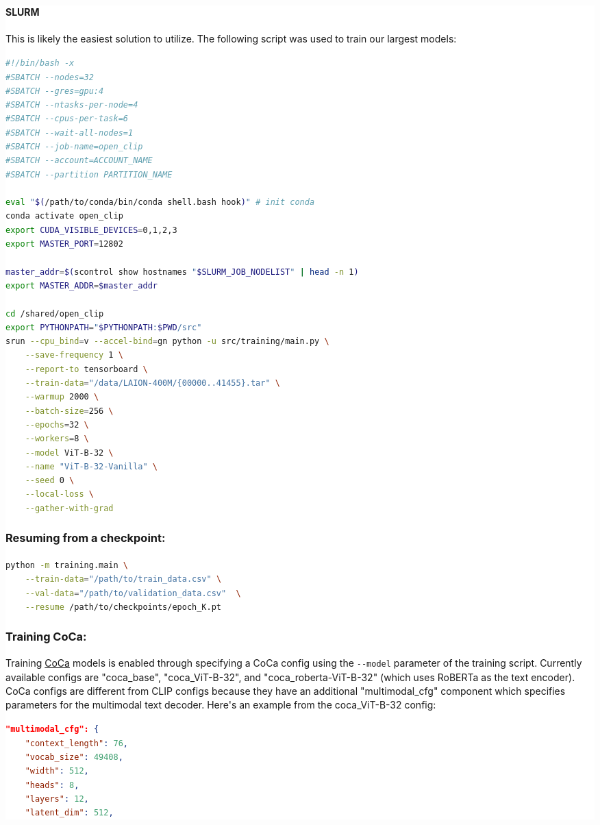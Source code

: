 #### SLURM

This is likely the easiest solution to utilize. The following script was used to
train our largest models:

```bash
#!/bin/bash -x
#SBATCH --nodes=32
#SBATCH --gres=gpu:4
#SBATCH --ntasks-per-node=4
#SBATCH --cpus-per-task=6
#SBATCH --wait-all-nodes=1
#SBATCH --job-name=open_clip
#SBATCH --account=ACCOUNT_NAME
#SBATCH --partition PARTITION_NAME

eval "$(/path/to/conda/bin/conda shell.bash hook)" # init conda
conda activate open_clip
export CUDA_VISIBLE_DEVICES=0,1,2,3
export MASTER_PORT=12802

master_addr=$(scontrol show hostnames "$SLURM_JOB_NODELIST" | head -n 1)
export MASTER_ADDR=$master_addr

cd /shared/open_clip
export PYTHONPATH="$PYTHONPATH:$PWD/src"
srun --cpu_bind=v --accel-bind=gn python -u src/training/main.py \
    --save-frequency 1 \
    --report-to tensorboard \
    --train-data="/data/LAION-400M/{00000..41455}.tar" \
    --warmup 2000 \
    --batch-size=256 \
    --epochs=32 \
    --workers=8 \
    --model ViT-B-32 \
    --name "ViT-B-32-Vanilla" \
    --seed 0 \
    --local-loss \
    --gather-with-grad
```

### Resuming from a checkpoint:

```bash
python -m training.main \
    --train-data="/path/to/train_data.csv" \
    --val-data="/path/to/validation_data.csv"  \
    --resume /path/to/checkpoints/epoch_K.pt
```

### Training CoCa:
Training [CoCa](https://arxiv.org/abs/2205.01917) models is enabled through specifying a CoCa config using the ```--model``` parameter of the training script. Currently available configs are "coca_base", "coca_ViT-B-32", and "coca_roberta-ViT-B-32" (which uses RoBERTa as the text encoder). CoCa configs are different from CLIP configs because they have an additional "multimodal_cfg" component which specifies parameters for the multimodal text decoder. Here's an example from the coca_ViT-B-32 config:
```json
"multimodal_cfg": {
	"context_length": 76,
	"vocab_size": 49408,
	"width": 512,
	"heads": 8,
	"layers": 12,
	"latent_dim": 512,
```